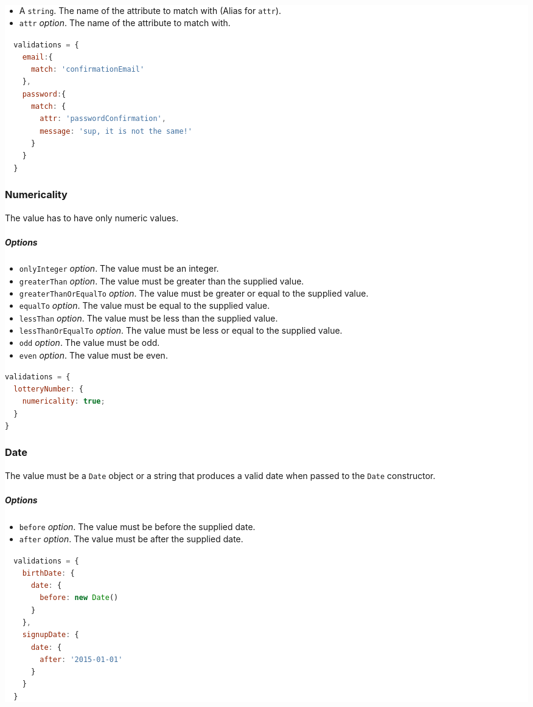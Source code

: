- A `string`. The name of the attribute to match with (Alias for `attr`).
- `attr` _option_. The name of the attribute to match with.

```js
  validations = {
    email:{
      match: 'confirmationEmail'
    },
    password:{
      match: {
        attr: 'passwordConfirmation',
        message: 'sup, it is not the same!'
      }
    }
  }
```

### Numericality

The value has to have only numeric values.

##### Options

- `onlyInteger` _option_. The value must be an integer.
- `greaterThan` _option_. The value must be greater than the supplied value.
- `greaterThanOrEqualTo` _option_. The value must be greater or equal to the supplied value.
- `equalTo` _option_. The value must be equal to the supplied value.
- `lessThan` _option_. The value must be less than the supplied value.
- `lessThanOrEqualTo` _option_. The value must be less or equal to the supplied value.
- `odd` _option_. The value must be odd.
- `even` _option_. The value must be even.

```js
validations = {
  lotteryNumber: {
    numericality: true;
  }
}
```

### Date

The value must be a `Date` object or a string that produces a valid date when passed to the `Date` constructor.

##### Options

- `before` _option_. The value must be before the supplied date.
- `after` _option_. The value must be after the supplied date.

```js
  validations = {
    birthDate: {
      date: {
        before: new Date()
      }
    },
    signupDate: {
      date: {
        after: '2015-01-01'
      }
    }
  }
```
